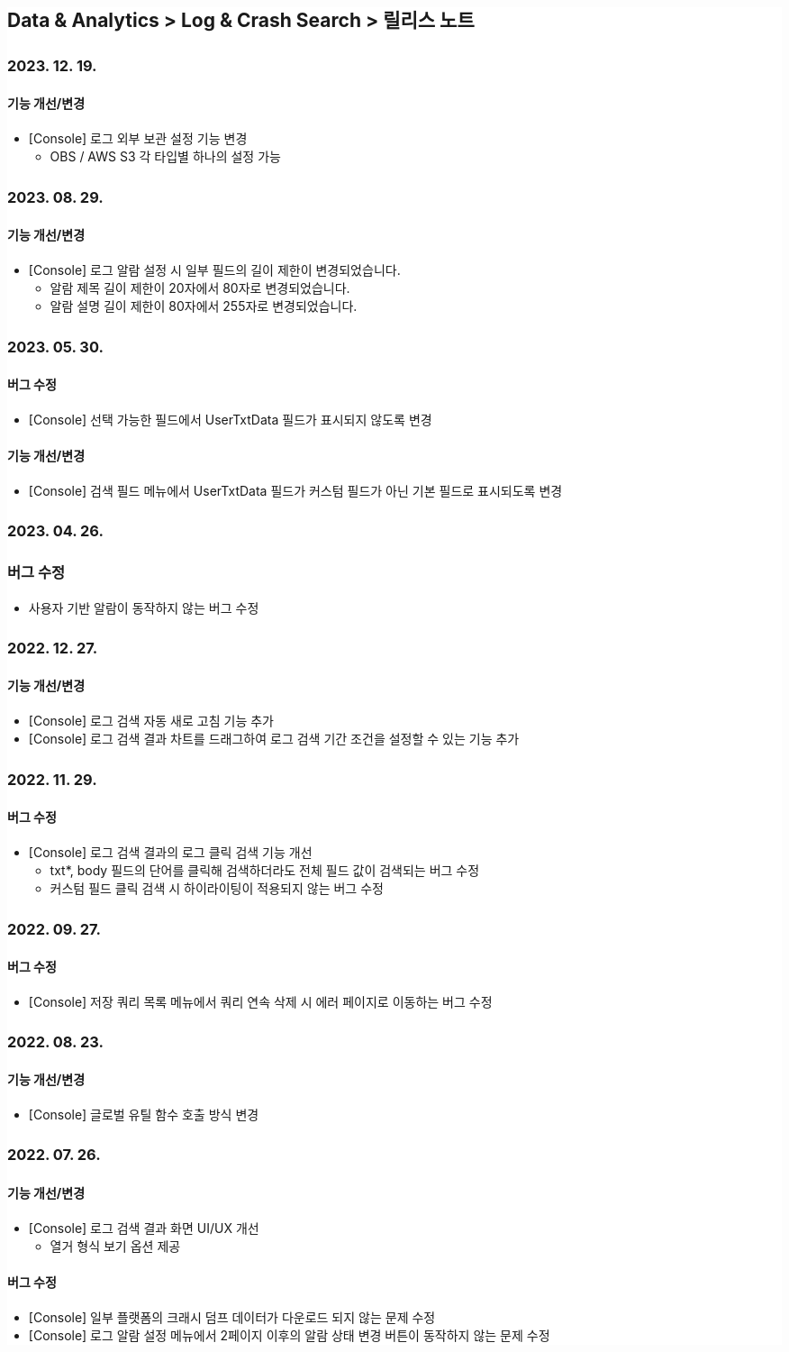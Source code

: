 ## Data & Analytics > Log & Crash Search > 릴리스 노트

### 2023. 12. 19.
#### 기능 개선/변경
* [Console] 로그 외부 보관 설정 기능 변경
  * OBS / AWS S3 각 타입별 하나의 설정 가능

### 2023. 08. 29.
#### 기능 개선/변경
* [Console] 로그 알람 설정 시 일부 필드의 길이 제한이 변경되었습니다.
  * 알람 제목 길이 제한이 20자에서 80자로 변경되었습니다.
  * 알람 설명 길이 제한이 80자에서 255자로 변경되었습니다.

### 2023. 05. 30.
#### 버그 수정
* [Console] 선택 가능한 필드에서 UserTxtData 필드가 표시되지 않도록 변경
#### 기능 개선/변경
* [Console] 검색 필드 메뉴에서 UserTxtData 필드가 커스텀 필드가 아닌 기본 필드로 표시되도록 변경

### 2023. 04. 26.
### 버그 수정
* 사용자 기반 알람이 동작하지 않는 버그 수정

### 2022. 12. 27.
#### 기능 개선/변경
* [Console] 로그 검색 자동 새로 고침 기능 추가
* [Console] 로그 검색 결과 차트를 드래그하여 로그 검색 기간 조건을 설정할 수 있는 기능 추가

### 2022. 11. 29.
#### 버그 수정
* [Console] 로그 검색 결과의 로그 클릭 검색 기능 개선
  * txt*, body 필드의 단어를 클릭해 검색하더라도 전체 필드 값이 검색되는 버그 수정
  * 커스텀 필드 클릭 검색 시 하이라이팅이 적용되지 않는 버그 수정

### 2022. 09. 27.
#### 버그 수정
* [Console] 저장 쿼리 목록 메뉴에서 쿼리 연속 삭제 시 에러 페이지로 이동하는 버그 수정

### 2022. 08. 23.
#### 기능 개선/변경
* [Console] 글로벌 유틸 함수 호출 방식 변경

### 2022. 07. 26.
#### 기능 개선/변경
* [Console] 로그 검색 결과 화면 UI/UX 개선
    * 열거 형식 보기 옵션 제공
#### 버그 수정
* [Console] 일부 플랫폼의 크래시 덤프 데이터가 다운로드 되지 않는 문제 수정
* [Console] 로그 알람 설정 메뉴에서 2페이지 이후의 알람 상태 변경 버튼이 동작하지 않는 문제 수정

